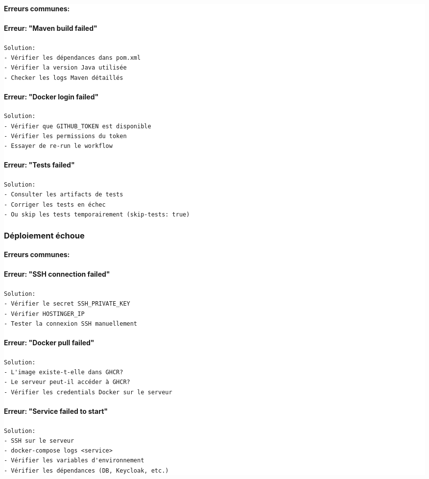 **Erreurs communes:**

#### Erreur: "Maven build failed"
```
Solution:
- Vérifier les dépendances dans pom.xml
- Vérifier la version Java utilisée
- Checker les logs Maven détaillés
```

#### Erreur: "Docker login failed"
```
Solution:
- Vérifier que GITHUB_TOKEN est disponible
- Vérifier les permissions du token
- Essayer de re-run le workflow
```

#### Erreur: "Tests failed"
```
Solution:
- Consulter les artifacts de tests
- Corriger les tests en échec
- Ou skip les tests temporairement (skip-tests: true)
```

### Déploiement échoue

**Erreurs communes:**

#### Erreur: "SSH connection failed"
```
Solution:
- Vérifier le secret SSH_PRIVATE_KEY
- Vérifier HOSTINGER_IP
- Tester la connexion SSH manuellement
```

#### Erreur: "Docker pull failed"
```
Solution:
- L'image existe-t-elle dans GHCR?
- Le serveur peut-il accéder à GHCR?
- Vérifier les credentials Docker sur le serveur
```

#### Erreur: "Service failed to start"
```
Solution:
- SSH sur le serveur
- docker-compose logs <service>
- Vérifier les variables d'environnement
- Vérifier les dépendances (DB, Keycloak, etc.)
```
